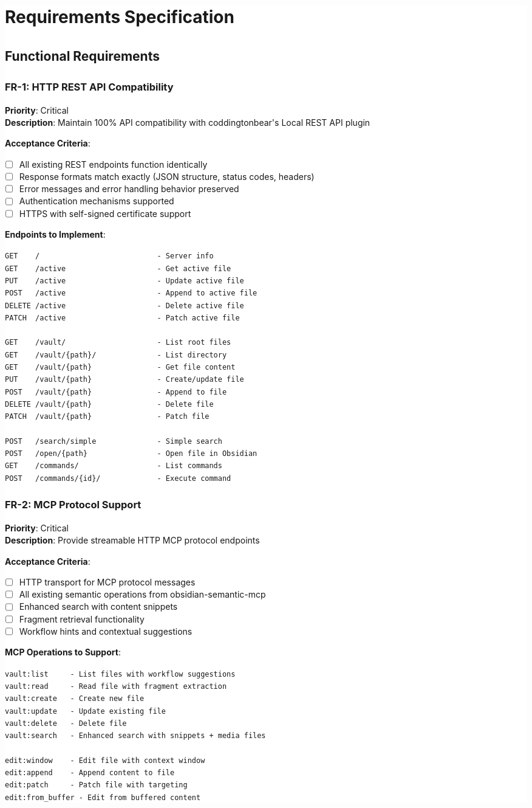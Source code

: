 # Requirements Specification

## Functional Requirements

### FR-1: HTTP REST API Compatibility
**Priority**: Critical  
**Description**: Maintain 100% API compatibility with coddingtonbear's Local REST API plugin

**Acceptance Criteria**:
- [ ] All existing REST endpoints function identically
- [ ] Response formats match exactly (JSON structure, status codes, headers)
- [ ] Error messages and error handling behavior preserved
- [ ] Authentication mechanisms supported
- [ ] HTTPS with self-signed certificate support

**Endpoints to Implement**:
```
GET    /                           - Server info
GET    /active                     - Get active file
PUT    /active                     - Update active file  
POST   /active                     - Append to active file
DELETE /active                     - Delete active file
PATCH  /active                     - Patch active file

GET    /vault/                     - List root files
GET    /vault/{path}/              - List directory
GET    /vault/{path}               - Get file content
PUT    /vault/{path}               - Create/update file
POST   /vault/{path}               - Append to file
DELETE /vault/{path}               - Delete file
PATCH  /vault/{path}               - Patch file

POST   /search/simple              - Simple search
POST   /open/{path}                - Open file in Obsidian
GET    /commands/                  - List commands
POST   /commands/{id}/             - Execute command
```

### FR-2: MCP Protocol Support
**Priority**: Critical  
**Description**: Provide streamable HTTP MCP protocol endpoints

**Acceptance Criteria**:
- [ ] HTTP transport for MCP protocol messages
- [ ] All existing semantic operations from obsidian-semantic-mcp
- [ ] Enhanced search with content snippets
- [ ] Fragment retrieval functionality
- [ ] Workflow hints and contextual suggestions

**MCP Operations to Support**:
```
vault:list     - List files with workflow suggestions
vault:read     - Read file with fragment extraction  
vault:create   - Create new file
vault:update   - Update existing file
vault:delete   - Delete file
vault:search   - Enhanced search with snippets + media files

edit:window    - Edit file with context window
edit:append    - Append content to file
edit:patch     - Patch file with targeting
edit:from_buffer - Edit from buffered content

```
